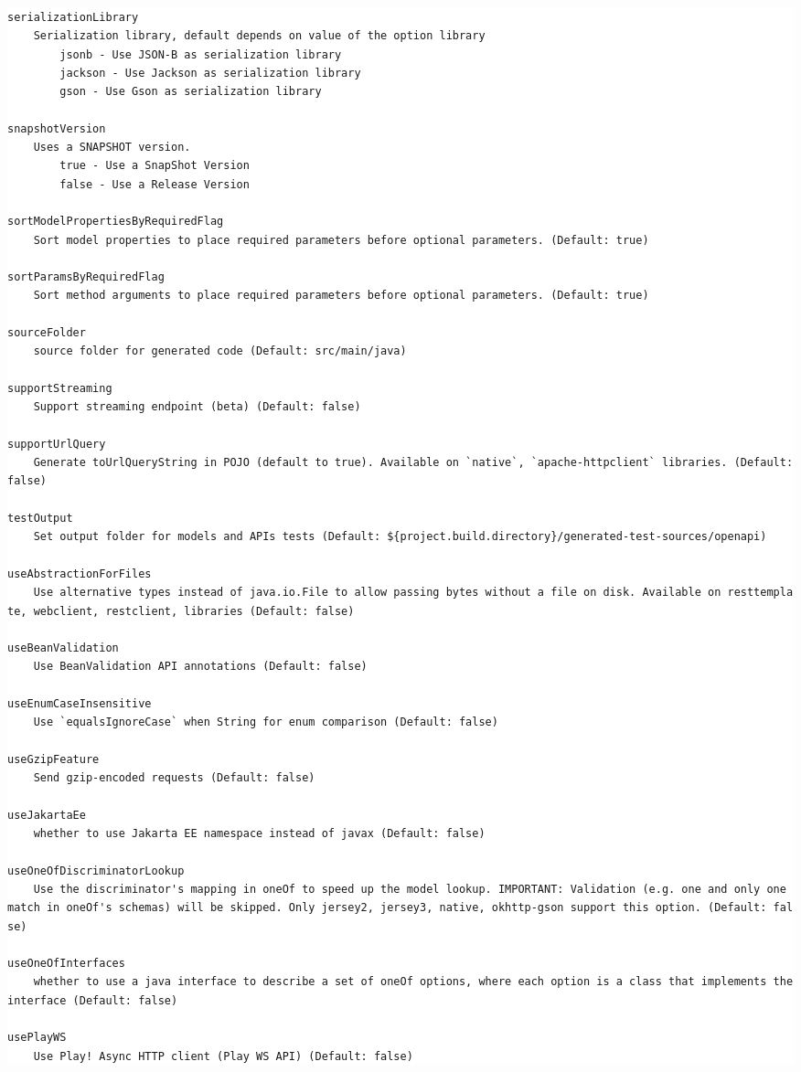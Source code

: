 	serializationLibrary
	    Serialization library, default depends on value of the option library
	        jsonb - Use JSON-B as serialization library
	        jackson - Use Jackson as serialization library
	        gson - Use Gson as serialization library

	snapshotVersion
	    Uses a SNAPSHOT version.
	        true - Use a SnapShot Version
	        false - Use a Release Version

	sortModelPropertiesByRequiredFlag
	    Sort model properties to place required parameters before optional parameters. (Default: true)

	sortParamsByRequiredFlag
	    Sort method arguments to place required parameters before optional parameters. (Default: true)

	sourceFolder
	    source folder for generated code (Default: src/main/java)

	supportStreaming
	    Support streaming endpoint (beta) (Default: false)

	supportUrlQuery
	    Generate toUrlQueryString in POJO (default to true). Available on `native`, `apache-httpclient` libraries. (Default: false)

	testOutput
	    Set output folder for models and APIs tests (Default: ${project.build.directory}/generated-test-sources/openapi)

	useAbstractionForFiles
	    Use alternative types instead of java.io.File to allow passing bytes without a file on disk. Available on resttemplate, webclient, restclient, libraries (Default: false)

	useBeanValidation
	    Use BeanValidation API annotations (Default: false)

	useEnumCaseInsensitive
	    Use `equalsIgnoreCase` when String for enum comparison (Default: false)

	useGzipFeature
	    Send gzip-encoded requests (Default: false)

	useJakartaEe
	    whether to use Jakarta EE namespace instead of javax (Default: false)

	useOneOfDiscriminatorLookup
	    Use the discriminator's mapping in oneOf to speed up the model lookup. IMPORTANT: Validation (e.g. one and only one match in oneOf's schemas) will be skipped. Only jersey2, jersey3, native, okhttp-gson support this option. (Default: false)

	useOneOfInterfaces
	    whether to use a java interface to describe a set of oneOf options, where each option is a class that implements the interface (Default: false)

	usePlayWS
	    Use Play! Async HTTP client (Play WS API) (Default: false)

